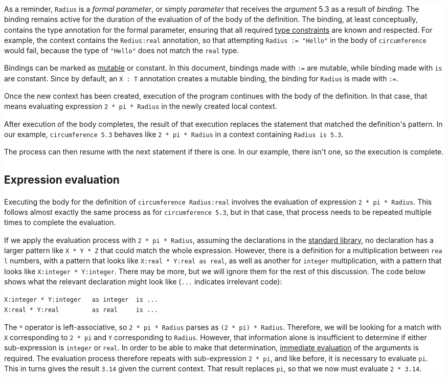 As a reminder, `Radius` is a _formal parameter_, or simply _parameter_
that receives the _argument_ 5.3 as a result of _binding_. The binding
remains active for the duration of the evaluation of of the body of
the definition. The binding, at least conceptually, contains the type
annotation for the formal parameter, ensuring that all required
[type constraints](HANDBOOK_3-types.md) are known and respected.
For example, the context contains the `Redius:real` annotation, so that
attempting `Radius := "Hello"` in the body of `circumference` would
fail, because the type of `"Hello"` does not match the `real` type.

Bindings can be marked as [mutable](HANDBOOK_3-types.md#mutability)
or constant. In this document, bindings made with `:=` are mutable, while
binding made with `is` are constant. Since by default, an `X : T`
annotation creates a mutable binding, the binding for `Radius` is made
with `:=`.

Once the new context has been created, execution of the program
continues with the body of the definition. In that case, that means
evaluating expression `2 * pi * Radius` in the newly created local
context.

After execution of the body completes, the result of that execution
replaces the statement that matched the definition's pattern. In our
example, `circumference 5.3` behaves like `2 * pi * Radius` in a
context containing `Radius is 5.3`.

The process can then resume with the next statement if there is
one. In our example, there isn't one, so the execution is complete.


## Expression evaluation

Executing the body for the definition of `circumference Radius:real`
involves the evaluation of expression `2 * pi * Radius`. This follows
almost exactly the same process as for `circumference 5.3`, but in
that case, that process needs to be repeated multiple times to
complete the evaluation.

If we apply the evaluation process with `2 * pi * Radius`, assuming
the declarations in the [standard library](HANDBOOK_7-standard-library.md),
no declaration has a larger pattern like `X * Y * Z` that could match
the whole expression. However, there is a definition for a
multiplication between `real` numbers, with a pattern that looks like
`X:real * Y:real as real`, as well as another for `integer`
multiplication, with a pattern that looks like `X:integer * Y:integer`.
There may be more, but we will ignore them for the rest of this
discussion. The code below shows what the relevant declaration might
look like (`...` indicates irrelevant code):

```xl
X:integer * Y:integer   as integer  is ...
X:real * Y:real         as real     is ...
```

The `*` operator is left-associative, so `2 * pi * Radius` parses as
`(2 * pi) * Radius`. Therefore, we will be looking for a match with
`X` corresponding to `2 * pi` and `Y` corresponding to `Radius`.
However, that information alone is insufficient to determine if either
sub-expression is `integer` or `real`. In order to be able to make
that determination, [immediate evaluation](#immediate-evaluation) of
the arguments is required. The evaluation process therefore repeats
with sub-expression `2 * pi`, and like before, it is necessary to
evaluate `pi`. This in turns gives the result `3.14` given the current
context. That result replaces `pi`, so that we now must evaluate
`2 * 3.14`.
